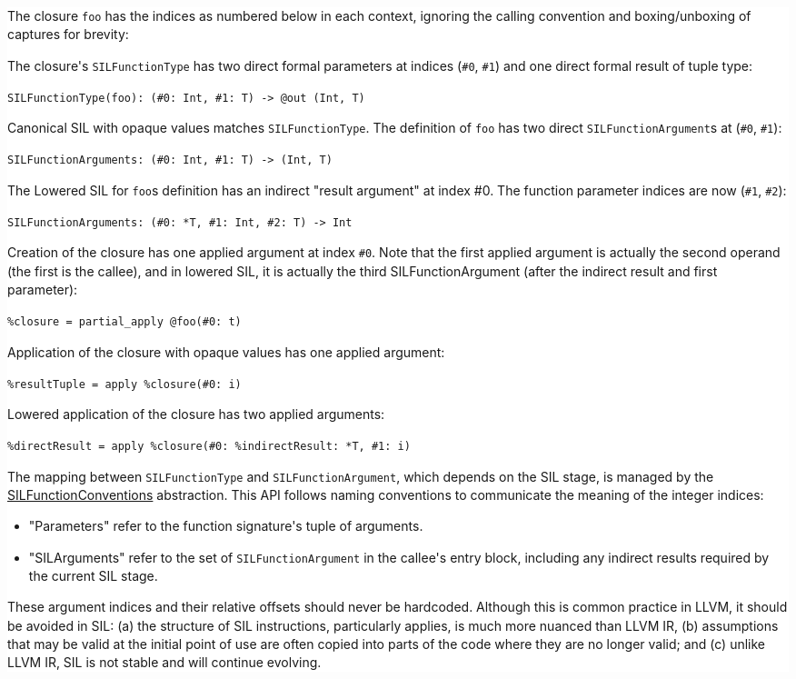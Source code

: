 The closure `foo` has the indices as numbered below in each
context, ignoring the calling convention and boxing/unboxing of
captures for brevity:

The closure's `SILFunctionType` has two direct formal parameters at
indices (`#0`, `#1`) and one direct formal result of tuple type:

```
SILFunctionType(foo): (#0: Int, #1: T) -> @out (Int, T)
```

Canonical SIL with opaque values matches `SILFunctionType`. The
definition of `foo` has two direct `SILFunctionArgument`s at (`#0`,
`#1`):

```
SILFunctionArguments: (#0: Int, #1: T) -> (Int, T)
```

The Lowered SIL for `foo`s definition has an indirect "result
argument" at index #0. The function parameter indices are now (`#1`,
`#2`):

```
SILFunctionArguments: (#0: *T, #1: Int, #2: T) -> Int
```

Creation of the closure has one applied argument at index `#0`. Note
that the first applied argument is actually the second operand (the
first is the callee), and in lowered SIL, it is actually the third
SILFunctionArgument (after the indirect result and first parameter):

```
%closure = partial_apply @foo(#0: t)
```

Application of the closure with opaque values has one applied
argument:

```
%resultTuple = apply %closure(#0: i)
```

Lowered application of the closure has two applied arguments:

```
%directResult = apply %closure(#0: %indirectResult: *T, #1: i)
```

The mapping between `SILFunctionType` and `SILFunctionArgument`, which depends
on the SIL stage, is managed by the
[SILFunctionConventions](https://github.com/apple/swift/blob/main/include/swift/SIL/SILFunctionConventions.h)
abstraction. This API follows naming conventions to communicate the meaning of the integer indices:

- "Parameters" refer to the function signature's tuple of arguments.

- "SILArguments" refer to the set of `SILFunctionArgument` in the callee's entry block, including any indirect results required by the current SIL stage.

These argument indices and their relative offsets should never be
hardcoded. Although this is common practice in LLVM, it should be
avoided in SIL: (a) the structure of SIL instructions, particularly
applies, is much more nuanced than LLVM IR, (b) assumptions that may
be valid at the initial point of use are often copied into parts of
the code where they are no longer valid; and (c) unlike LLVM IR, SIL
is not stable and will continue evolving.
